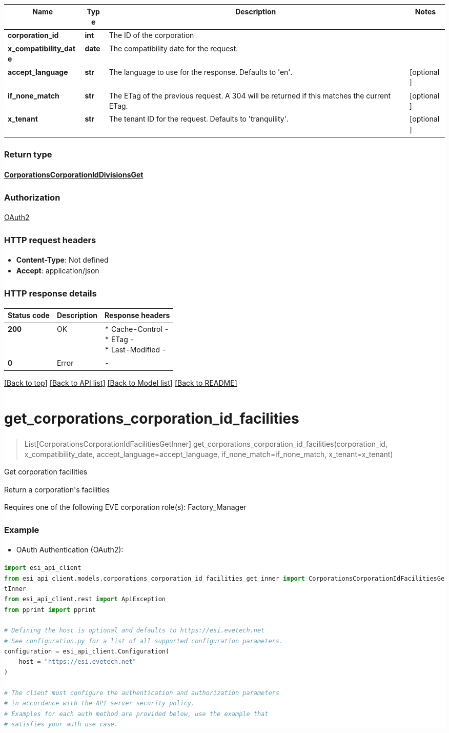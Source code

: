 Name | Type | Description  | Notes
------------- | ------------- | ------------- | -------------
 **corporation_id** | **int**| The ID of the corporation | 
 **x_compatibility_date** | **date**| The compatibility date for the request. | 
 **accept_language** | **str**| The language to use for the response. Defaults to &#39;en&#39;. | [optional] 
 **if_none_match** | **str**| The ETag of the previous request. A 304 will be returned if this matches the current ETag. | [optional] 
 **x_tenant** | **str**| The tenant ID for the request. Defaults to &#39;tranquility&#39;. | [optional] 

### Return type

[**CorporationsCorporationIdDivisionsGet**](CorporationsCorporationIdDivisionsGet.md)

### Authorization

[OAuth2](../README.md#OAuth2)

### HTTP request headers

 - **Content-Type**: Not defined
 - **Accept**: application/json

### HTTP response details

| Status code | Description | Response headers |
|-------------|-------------|------------------|
**200** | OK |  * Cache-Control -  <br>  * ETag -  <br>  * Last-Modified -  <br>  |
**0** | Error |  -  |

[[Back to top]](#) [[Back to API list]](../README.md#documentation-for-api-endpoints) [[Back to Model list]](../README.md#documentation-for-models) [[Back to README]](../README.md)

# **get_corporations_corporation_id_facilities**
> List[CorporationsCorporationIdFacilitiesGetInner] get_corporations_corporation_id_facilities(corporation_id, x_compatibility_date, accept_language=accept_language, if_none_match=if_none_match, x_tenant=x_tenant)

Get corporation facilities

Return a corporation's facilities

Requires one of the following EVE corporation role(s): Factory_Manager

### Example

* OAuth Authentication (OAuth2):

```python
import esi_api_client
from esi_api_client.models.corporations_corporation_id_facilities_get_inner import CorporationsCorporationIdFacilitiesGetInner
from esi_api_client.rest import ApiException
from pprint import pprint

# Defining the host is optional and defaults to https://esi.evetech.net
# See configuration.py for a list of all supported configuration parameters.
configuration = esi_api_client.Configuration(
    host = "https://esi.evetech.net"
)

# The client must configure the authentication and authorization parameters
# in accordance with the API server security policy.
# Examples for each auth method are provided below, use the example that
# satisfies your auth use case.
```
